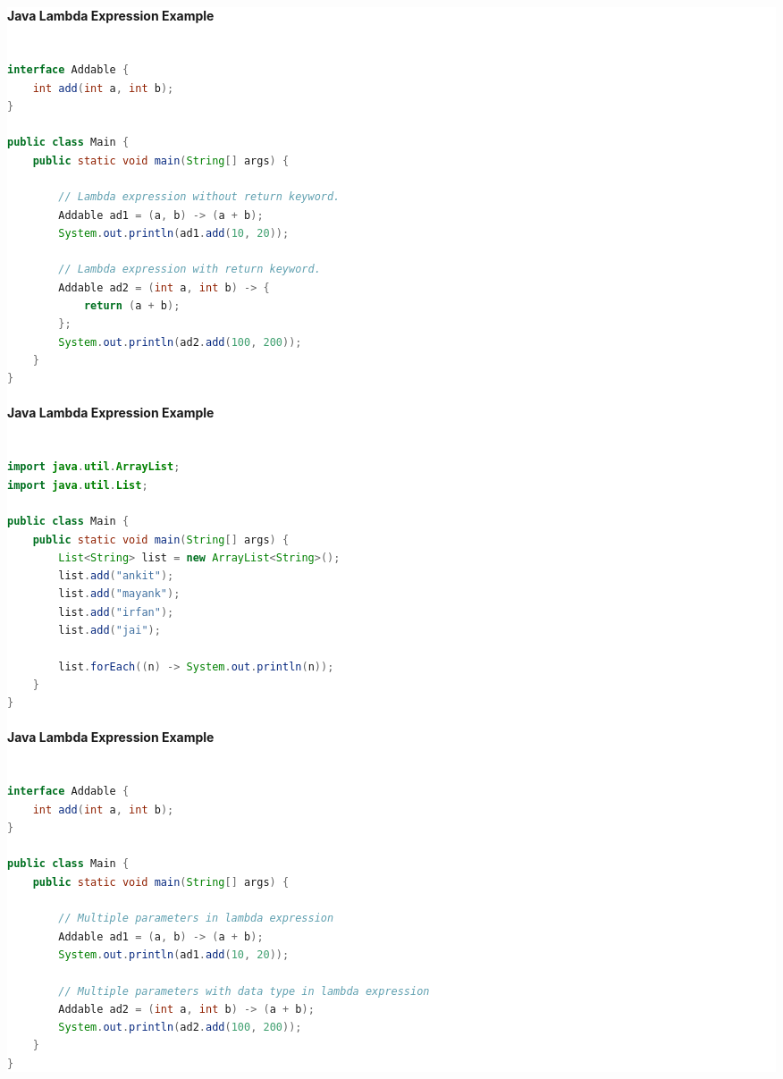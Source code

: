```java
```
#### Java Lambda Expression Example

```java

interface Addable {
    int add(int a, int b);
}

public class Main {
    public static void main(String[] args) {

        // Lambda expression without return keyword.
        Addable ad1 = (a, b) -> (a + b);
        System.out.println(ad1.add(10, 20));

        // Lambda expression with return keyword.
        Addable ad2 = (int a, int b) -> {
            return (a + b);
        };
        System.out.println(ad2.add(100, 200));
    }
}
```
#### Java Lambda Expression Example

```java

import java.util.ArrayList;
import java.util.List;

public class Main {
    public static void main(String[] args) {
        List<String> list = new ArrayList<String>();
        list.add("ankit");
        list.add("mayank");
        list.add("irfan");
        list.add("jai");

        list.forEach((n) -> System.out.println(n));
    }
}
```
#### Java Lambda Expression Example

```java

interface Addable {
    int add(int a, int b);
}

public class Main {
    public static void main(String[] args) {

        // Multiple parameters in lambda expression
        Addable ad1 = (a, b) -> (a + b);
        System.out.println(ad1.add(10, 20));

        // Multiple parameters with data type in lambda expression
        Addable ad2 = (int a, int b) -> (a + b);
        System.out.println(ad2.add(100, 200));
    }
}
```